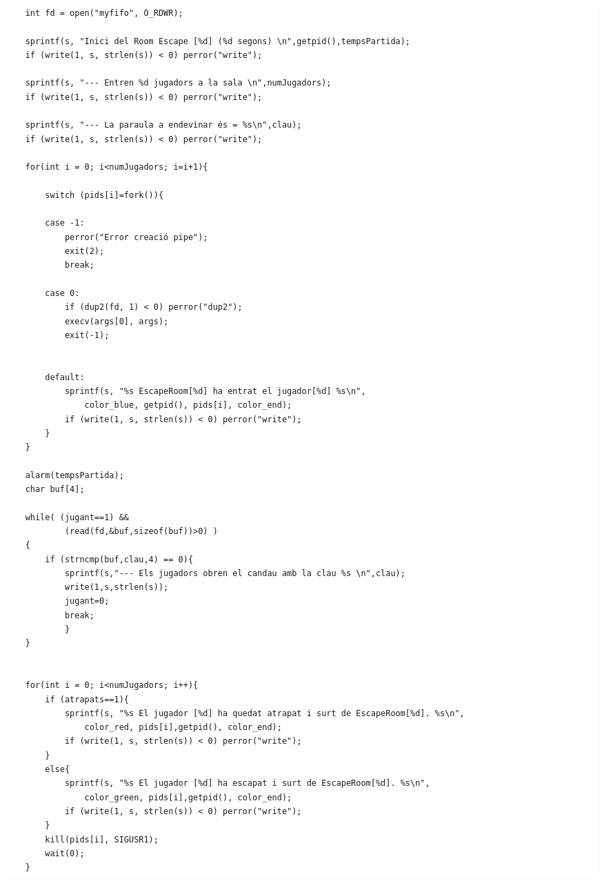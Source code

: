         int fd = open("myfifo", O_RDWR);

        sprintf(s, "Inici del Room Escape [%d] (%d segons) \n",getpid(),tempsPartida);
        if (write(1, s, strlen(s)) < 0) perror("write");

        sprintf(s, "--- Entren %d jugadors a la sala \n",numJugadors);
        if (write(1, s, strlen(s)) < 0) perror("write");

        sprintf(s, "--- La paraula a endevinar és = %s\n",clau);
        if (write(1, s, strlen(s)) < 0) perror("write");

        for(int i = 0; i<numJugadors; i=i+1){

            switch (pids[i]=fork()){

            case -1:
                perror("Error creació pipe");
                exit(2);
                break;
                        
            case 0:
                if (dup2(fd, 1) < 0) perror("dup2");
                execv(args[0], args);
                exit(-1);
        
            
            default:
                sprintf(s, "%s EscapeRoom[%d] ha entrat el jugador[%d] %s\n", 
                    color_blue, getpid(), pids[i], color_end);
                if (write(1, s, strlen(s)) < 0) perror("write");
            }
        }

        alarm(tempsPartida);
        char buf[4];
                
        while( (jugant==1) &&
                (read(fd,&buf,sizeof(buf))>0) )
        {
            if (strncmp(buf,clau,4) == 0){
                sprintf(s,"--- Els jugadors obren el candau amb la clau %s \n",clau);
                write(1,s,strlen(s));
                jugant=0;
                break;
                }
        }
                

        for(int i = 0; i<numJugadors; i++){
            if (atrapats==1){
                sprintf(s, "%s El jugador [%d] ha quedat atrapat i surt de EscapeRoom[%d]. %s\n", 
                    color_red, pids[i],getpid(), color_end);
                if (write(1, s, strlen(s)) < 0) perror("write");
            }
            else{
                sprintf(s, "%s El jugador [%d] ha escapat i surt de EscapeRoom[%d]. %s\n", 
                    color_green, pids[i],getpid(), color_end);
                if (write(1, s, strlen(s)) < 0) perror("write");
            }
            kill(pids[i], SIGUSR1);
            wait(0);
        }
